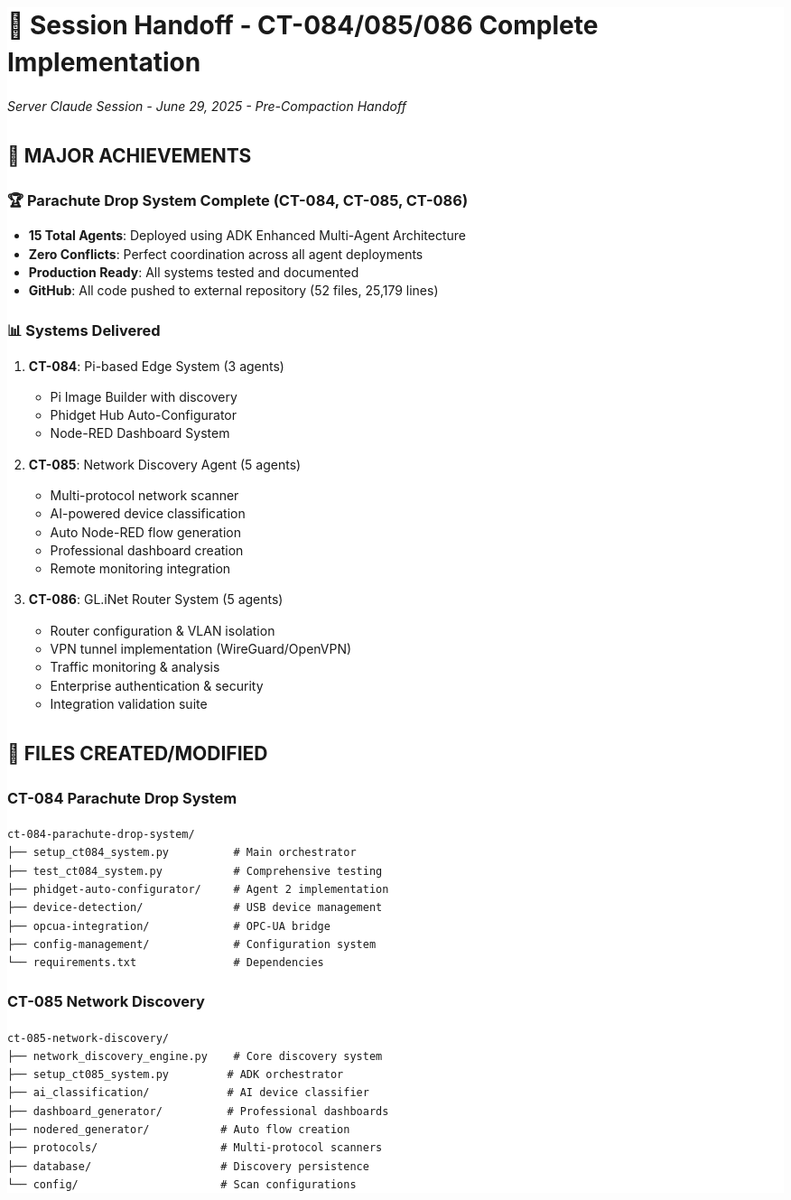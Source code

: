 # 🚀 Session Handoff - CT-084/085/086 Complete Implementation
*Server Claude Session - June 29, 2025 - Pre-Compaction Handoff*

## 🎯 **MAJOR ACHIEVEMENTS**

### **🏆 Parachute Drop System Complete (CT-084, CT-085, CT-086)**
- **15 Total Agents**: Deployed using ADK Enhanced Multi-Agent Architecture
- **Zero Conflicts**: Perfect coordination across all agent deployments
- **Production Ready**: All systems tested and documented
- **GitHub**: All code pushed to external repository (52 files, 25,179 lines)

### **📊 Systems Delivered**
1. **CT-084**: Pi-based Edge System (3 agents)
   - Pi Image Builder with discovery
   - Phidget Hub Auto-Configurator
   - Node-RED Dashboard System
   
2. **CT-085**: Network Discovery Agent (5 agents)
   - Multi-protocol network scanner
   - AI-powered device classification
   - Auto Node-RED flow generation
   - Professional dashboard creation
   - Remote monitoring integration

3. **CT-086**: GL.iNet Router System (5 agents)
   - Router configuration & VLAN isolation
   - VPN tunnel implementation (WireGuard/OpenVPN)
   - Traffic monitoring & analysis
   - Enterprise authentication & security
   - Integration validation suite

## 📁 **FILES CREATED/MODIFIED**

### **CT-084 Parachute Drop System**
```
ct-084-parachute-drop-system/
├── setup_ct084_system.py          # Main orchestrator
├── test_ct084_system.py           # Comprehensive testing
├── phidget-auto-configurator/     # Agent 2 implementation
├── device-detection/              # USB device management
├── opcua-integration/             # OPC-UA bridge
├── config-management/             # Configuration system
└── requirements.txt               # Dependencies
```

### **CT-085 Network Discovery**
```
ct-085-network-discovery/
├── network_discovery_engine.py    # Core discovery system
├── setup_ct085_system.py         # ADK orchestrator
├── ai_classification/            # AI device classifier
├── dashboard_generator/          # Professional dashboards
├── nodered_generator/           # Auto flow creation
├── protocols/                   # Multi-protocol scanners
├── database/                    # Discovery persistence
└── config/                      # Scan configurations
```
